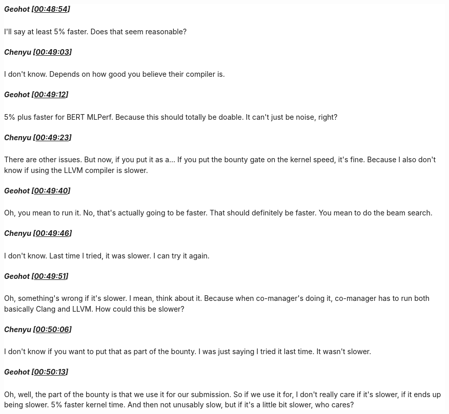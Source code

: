 ##### **Geohot** [[00:48:54](https://www.youtube.com/watch?v=BQQqrUqe1VA&t=2934)]
I'll say at least 5% faster.
Does that seem reasonable?

##### **Chenyu** [[00:49:03](https://www.youtube.com/watch?v=BQQqrUqe1VA&t=2943)]
I don't know.
Depends on how good you believe their compiler is.

##### **Geohot** [[00:49:12](https://www.youtube.com/watch?v=BQQqrUqe1VA&t=2952)]
5% plus faster for BERT MLPerf.
Because this should totally be doable.
It can't just be noise, right?

##### **Chenyu** [[00:49:23](https://www.youtube.com/watch?v=BQQqrUqe1VA&t=2963)]
There are other issues.
But now, if you put it as a...
If you put the bounty gate on the kernel speed, it's fine.
Because I also don't know if using the LLVM compiler is slower.

##### **Geohot** [[00:49:40](https://www.youtube.com/watch?v=BQQqrUqe1VA&t=2980)]
Oh, you mean to run it.
No, that's actually going to be faster.
That should definitely be faster.
You mean to do the beam search.

##### **Chenyu** [[00:49:46](https://www.youtube.com/watch?v=BQQqrUqe1VA&t=2986)]
I don't know.
Last time I tried, it was slower.
I can try it again.

##### **Geohot** [[00:49:51](https://www.youtube.com/watch?v=BQQqrUqe1VA&t=2991)]
Oh, something's wrong if it's slower.
I mean, think about it.
Because when co-manager's doing it, co-manager has to run both basically Clang and LLVM.
How could this be slower?

##### **Chenyu** [[00:50:06](https://www.youtube.com/watch?v=BQQqrUqe1VA&t=3006)]
I don't know if you want to put that as part of the bounty.
I was just saying I tried it last time.
It wasn't slower.

##### **Geohot** [[00:50:13](https://www.youtube.com/watch?v=BQQqrUqe1VA&t=3013)]
Oh, well, the part of the bounty is that we use it for our submission.
So if we use it for, I don't really care if it's slower, if it ends up being slower.
5% faster kernel time.
And then not unusably slow, but if it's a little bit slower, who cares?
